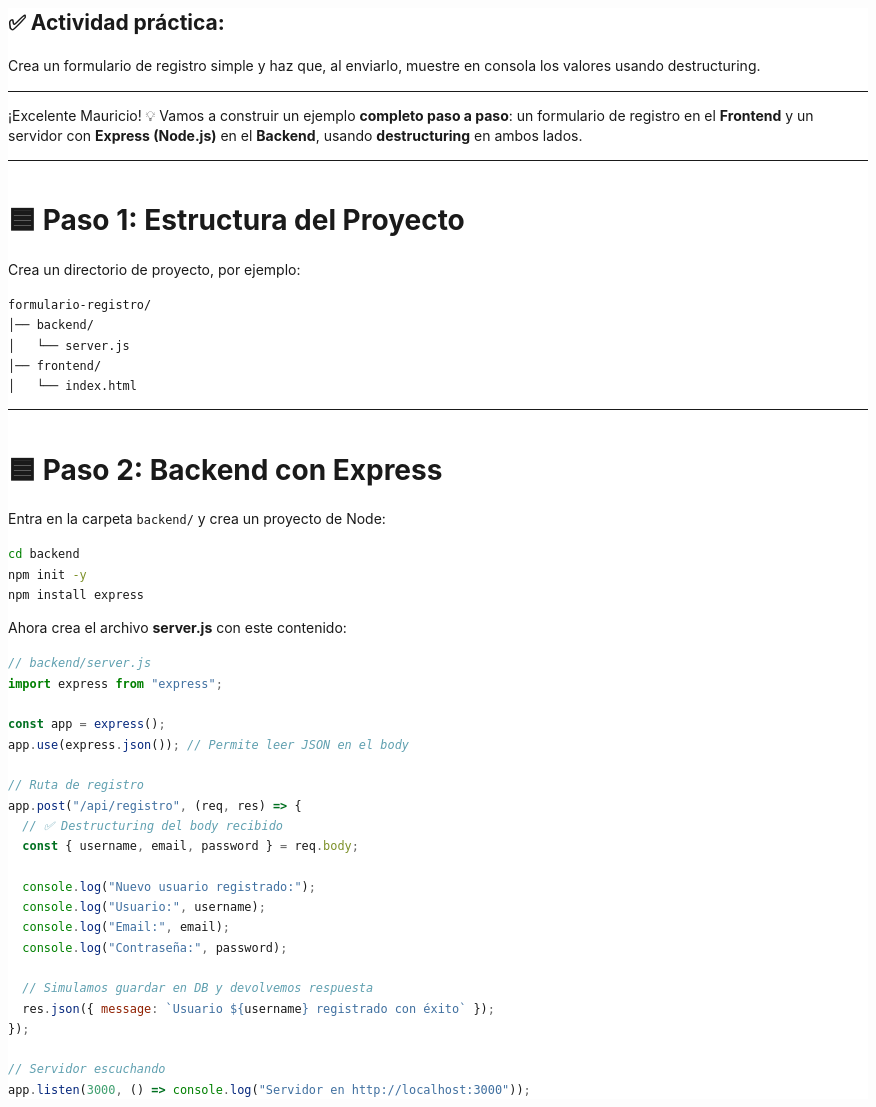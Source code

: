 ## ✅ **Actividad práctica:**

Crea un formulario de registro simple y haz que, al enviarlo, muestre en consola los valores usando destructuring.

---

¡Excelente Mauricio! 💡
Vamos a construir un ejemplo **completo paso a paso**: un formulario de registro en el **Frontend** y un servidor con **Express (Node.js)** en el **Backend**, usando **destructuring** en ambos lados.

---

# 🟦 Paso 1: Estructura del Proyecto

Crea un directorio de proyecto, por ejemplo:

```
formulario-registro/
│── backend/
│   └── server.js
│── frontend/
│   └── index.html
```

---

# 🟦 Paso 2: Backend con Express

Entra en la carpeta `backend/` y crea un proyecto de Node:

```bash
cd backend
npm init -y
npm install express
```

Ahora crea el archivo **server.js** con este contenido:

```js
// backend/server.js
import express from "express";

const app = express();
app.use(express.json()); // Permite leer JSON en el body

// Ruta de registro
app.post("/api/registro", (req, res) => {
  // ✅ Destructuring del body recibido
  const { username, email, password } = req.body;

  console.log("Nuevo usuario registrado:");
  console.log("Usuario:", username);
  console.log("Email:", email);
  console.log("Contraseña:", password);

  // Simulamos guardar en DB y devolvemos respuesta
  res.json({ message: `Usuario ${username} registrado con éxito` });
});

// Servidor escuchando
app.listen(3000, () => console.log("Servidor en http://localhost:3000"));
```

